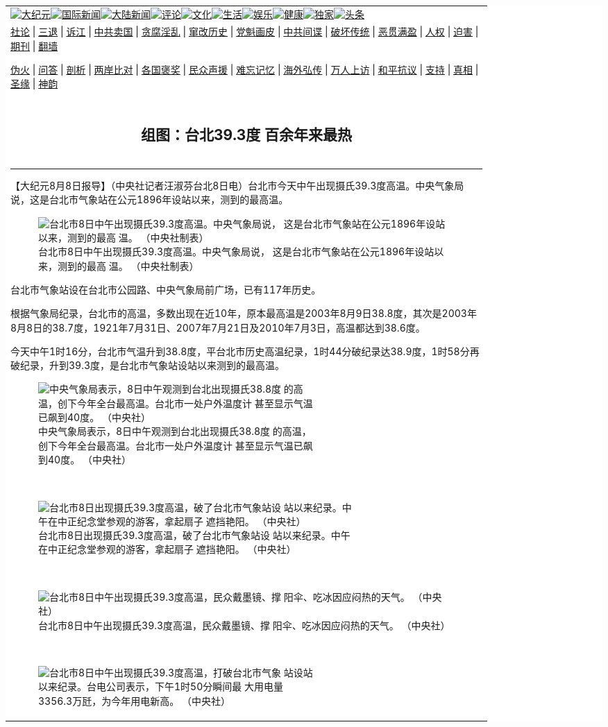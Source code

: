 <a name="1" id="1" target="_blank"></a><span id="1"></span>
<table align=center border="0"><tr><td colspan="2" VALIGN=TOP><a href="/gb/nsc413.md#1"><img src="https://raw.githubusercontent.com/wqlwpo3278/www/master/t/djy/1.jpg" title="大纪元"></a><a href="/gb/n24hr.md#1"><img src="https://raw.githubusercontent.com/wqlwpo3278/www/master/t/djy/3.jpg" title="国际新闻"></a><a href="/gb/nsc413.md#1"><img src="https://raw.githubusercontent.com/wqlwpo3278/www/master/t/djy/4.jpg" title="大陆新闻"></a><a href="/gb/news392.md#1"><img src="https://raw.githubusercontent.com/wqlwpo3278/www/master/t/djy/5.jpg" title="评论"></a><a href="/gb/news2007.md#1"><img src="https://raw.githubusercontent.com/wqlwpo3278/www/master/t/djy/6.jpg" title="文化"></a><a href="/gb/news2008.md#1"><img src="https://raw.githubusercontent.com/wqlwpo3278/www/master/t/djy/7.jpg" title="生活"></a><a href="/gb/ncyule.md#1"><img src="https://raw.githubusercontent.com/wqlwpo3278/www/master/t/djy/8.jpg" title="娱乐"></a><a href="/gb/nsc1002.md#1"><img src="https://raw.githubusercontent.com/wqlwpo3278/www/master/t/djy/9.jpg" title="健康"><a href="/gb/nf6092.md#1"><img src="https://raw.githubusercontent.com/wqlwpo3278/www/master/t/djy/10a.jpg" title="独家"></a><a href="/gb/nf4514.md#1"><img src="https://raw.githubusercontent.com/wqlwpo3278/www/master/t/djy/12a.jpg" title="头条"></a></td></tr>
<tr><td colspan="2" VALIGN=TOP><a target="_blank" href="/gb/9p.md#1">社论</a> | <a target="_blank" href="/gb/nf5657.md#1">三退</a> | <a target="_blank" href="/gb/nf6124.md#1">诉江</a> | <a target="_blank" href="/gb/nf1176117.md#1">中共卖国</a> | <a target="_blank" href="/gb/nf5773.md#1">贪腐淫乱</a> | <a target="_blank" href="/gb/nf1176115.md#1">窜改历史</a> | <a target="_blank" href="/gb/nf1176107.md#1">党魁画皮</a> | <a target="_blank" href="/gb/nf1320400.md#1">中共间谍</a> | <a target="_blank" href="/gb/nf1176114.md#1">破坏传统</a> | <a target="_blank" href="https://github.com/wqlwpo3278/ntdtv/blob/master/gb/prog447_1.md#1">恶贯满盈</a> | <a target="_blank" href="/gb/ncid278.md#1">人权</a> | <a target="_blank" href="/gb/nf1176111.md#1">迫害</a> | <a target="_blank" href="https://gitlab.com/szzdlab/mh-qikan/blob/master/README.md#1">期刊</a> | <a target="_blank" href="https://github.com/bannedbook/fanqiang/wiki">翻墙</a></p><p><a target="_blank" href="/gb/nf5562.md#1">伪火</a> | <a target="_blank" href="/gb/nf4378.md#1">问答</a> | <a target="_blank" href="/gb/nf5792.md#1">剖析</a> | <a target="_blank" href="/gb/nf5735.md#1">两岸比对</a> | <a target="_blank" href="/gb/nf6119.md#1">各国褒奖</a> | <a target="_blank" href="/gb/nf6120.md#1">民众声援</a> | <a target="_blank" href="/gb/nf1188594.md#1">难忘记忆</a> | <a target="_blank" href="/gb/nf3180.md#1">海外弘传</a> | <a target="_blank" href="/gb/nf5410.md#1">万人上访</a> | <a target="_blank" href="https://github.com/wqlwpo3278/ntdtv/blob/master/gb/prog1530_1.md#1">和平抗议</a> | <a target="_blank" href="/gb/nf4386.md#1">支持</a> | <a target="_blank" href="/gb/nf4389.md#1">真相</a> | <a target="_blank" href="/gb/nf5790.md#1">圣缘</a> | <a target="_blank" href="/gb/nf4786.md#1">神韵</a></td></tr>
<tr><td VALIGN=TOP width="626"><h2 align=center>组图：台北39.3度  百余年来最热</h2>

<h6></h6>
<hr>
<p>【大纪元8月8日报导】（中央社记者汪淑芬台北8日电）台北市今天中午出现摄氏39.3度<ahref="/gb/tag/%E9%AB%98%E6%B8%A9.md#1">高温</a>。中央气象局说，这是台北市气象站在公元1896年设站以来，测到的最高温。</p>
<figure id="attachment_6732922" style="width: 600px" class="wp-caption aligncenter"><img src="https://i.epochtimes.com/assets/uploads/2013/08/1308080914301538-600x450.jpg" alt="台北市8日中午出现摄氏39.3度高温。中央气象局说， 这是台北市气象站在公元1896年设站以来，测到的最高 温。 （中央社制表）" title="台北市8日中午出现摄氏39.3度高温。中央气象局说， 这是台北市气象站在公元1896年设站以来，测到的最高 温。 （中央社制表）" width="600" b="450"
	class="size-large wp-image-6732922" /></a><figcaption class="wp-caption-text">台北市8日中午出现摄氏39.3度<ahref="/gb/tag/%E9%AB%98%E6%B8%A9.md#1">高温</a>。中央气象局说， 这是台北市气象站在公元1896年设站以来，测到的最高 温。 （中央社制表）</figcaption></figure>
<p>台北市气象站设在台北市公园路、中央气象局前广场，已有117年历史。</p>
<p>根据气象局纪录，台北市的高温，多数出现在近10年，原本最高温是2003年8月9日38.8度，其次是2003年8月8日的38.7度，1921年7月31日、2007年7月21日及2010年7月3日，高温都达到38.6度。</p>
<p>今天中午1时16分，台北市气温升到38.8度，平台北市历史高温纪录，1时44分破纪录达38.9度，1时58分再破纪录，升到39.3度，是台北市气象站设站以来测到的最高温。<br />
	<figure id="attachment_6732939" style="width: 399px" class="wp-caption aligncenter"><img src="https://i.epochtimes.com/assets/uploads/2013/08/1308080911351538.jpg" alt="中央气象局表示，8日中午观测到台北出现摄氏38.8度 的高温，创下今年全台最高温。台北市一处户外温度计 甚至显示气温已飙到40度。 （中央社）" title="中央气象局表示，8日中午观测到台北出现摄氏38.8度 的高温，创下今年全台最高温。台北市一处户外温度计 甚至显示气温已飙到40度。 （中央社）" width="399" b="600"
	class="size-large wp-image-6732939" /></a><figcaption class="wp-caption-text">中央气象局表示，8日中午观测到台北出现摄氏38.8度 的高温，创下今年全台最高温。台北市一处户外温度计 甚至显示气温已飙到40度。 （中央社）</figcaption></figure><br />
	<figure id="attachment_6732944" style="width: 461px" class="wp-caption aligncenter"><img src="https://i.epochtimes.com/assets/uploads/2013/08/1308080910561538.jpg" alt="台北市8日出现摄氏39.3度高温，破了台北市气象站设 站以来纪录。中午在中正纪念堂参观的游客，拿起扇子 遮挡艳阳。 （中央社）" title="台北市8日出现摄氏39.3度高温，破了台北市气象站设 站以来纪录。中午在中正纪念堂参观的游客，拿起扇子 遮挡艳阳。 （中央社）" width="461" b="599"
	class="size-large wp-image-6732944" /></a><figcaption class="wp-caption-text">台北市8日出现摄氏39.3度高温，破了台北市气象站设 站以来纪录。中午在中正纪念堂参观的游客，拿起扇子 遮挡艳阳。 （中央社）</figcaption></figure><br />
	<figure id="attachment_6732957" style="width: 600px" class="wp-caption aligncenter"><img src="https://i.epochtimes.com/assets/uploads/2013/08/1308080911481538-600x396.jpg" alt="台北市8日中午出现摄氏39.3度高温，民众戴墨镜、撑 阳伞、吃冰因应闷热的天气。 （中央社）" title="台北市8日中午出现摄氏39.3度高温，民众戴墨镜、撑 阳伞、吃冰因应闷热的天气。 （中央社）" width="600" b="396"
	class="size-large wp-image-6732957" /></a><figcaption class="wp-caption-text">台北市8日中午出现摄氏39.3度高温，民众戴墨镜、撑 阳伞、吃冰因应闷热的天气。 （中央社）</figcaption></figure><br />
	<figure id="attachment_6732971" style="width: 401px" class="wp-caption aligncenter"><img src="https://i.epochtimes.com/assets/uploads/2013/08/1308080912401538.jpg" alt="台北市8日中午出现摄氏39.3度高温，打破台北市气象 站设站以来纪录。台电公司表示，下午1时50分瞬间最 大用电量3356.3万瓩，为今年用电新高。 （中央社） " title="台北市8日中午出现摄氏39.3度高温，打破台北市气象 站设站以来纪录。台电公司表示，下午1时50分瞬间最 大用电量3356.3万瓩，为今年用电新高。 （中央社） " width="401" b="599"